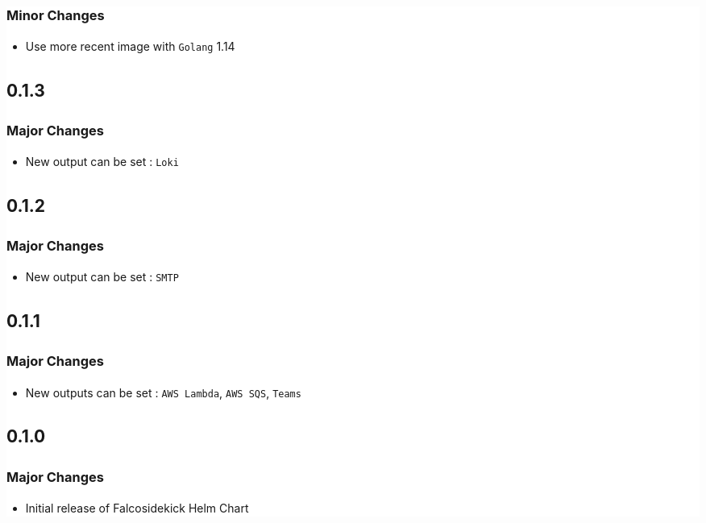 ### Minor Changes

* Use more recent image with `Golang` 1.14

## 0.1.3

### Major Changes

* New output can be set : `Loki`

## 0.1.2

### Major Changes

* New output can be set : `SMTP`

## 0.1.1

### Major Changes

* New outputs can be set : `AWS Lambda`, `AWS SQS`, `Teams`

## 0.1.0

### Major Changes

* Initial release of Falcosidekick Helm Chart
